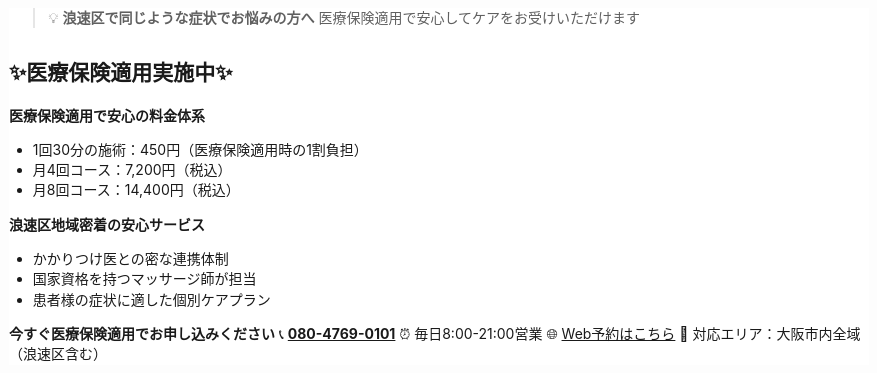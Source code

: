 > 💡 **浪速区で同じような症状でお悩みの方へ**
> 医療保険適用で安心してケアをお受けいただけます

## ✨医療保険適用実施中✨

**医療保険適用で安心の料金体系**
- 1回30分の施術：450円（医療保険適用時の1割負担）
- 月4回コース：7,200円（税込）
- 月8回コース：14,400円（税込）

**浪速区地域密着の安心サービス**
- かかりつけ医との密な連携体制
- 国家資格を持つマッサージ師が担当
- 患者様の症状に適した個別ケアプラン

**今すぐ医療保険適用でお申し込みください**
📞 **[080-4769-0101](tel:080-4769-0101)**
⏰ 毎日8:00-21:00営業
🌐 [Web予約はこちら](https://peraichi.com/landing_pages/view/himawari-massage/)
📍 対応エリア：大阪市内全域（浪速区含む）